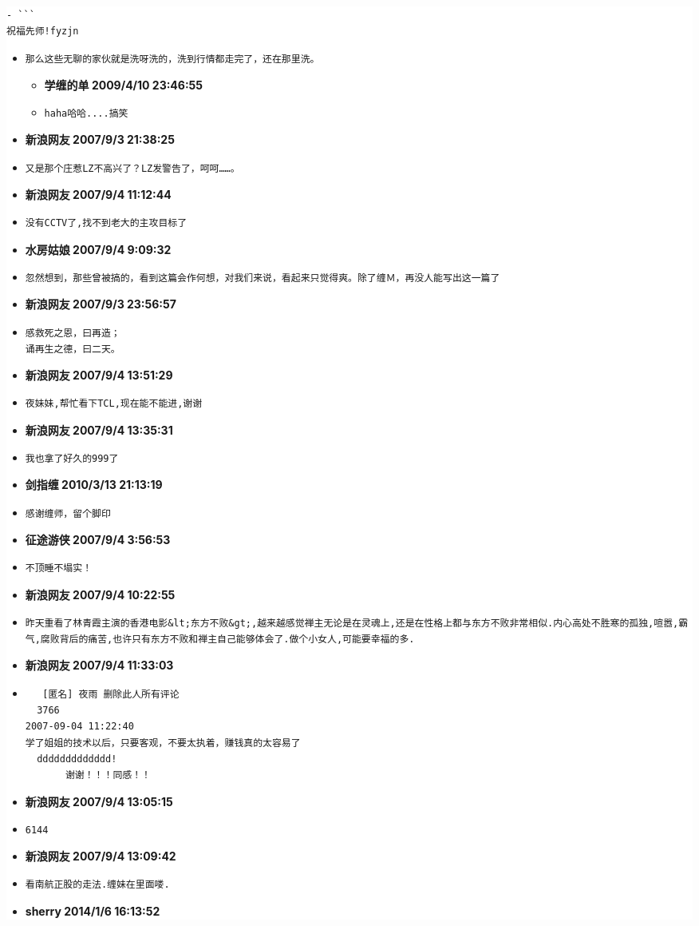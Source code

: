   ```
- ```
  祝福先师!fyzjn
  ```
- ```
  那么这些无聊的家伙就是洗呀洗的，洗到行情都走完了，还在那里洗。
  ```
   - **学缠的单 2009/4/10 23:46:55**
   - ```
     haha哈哈....搞笑 
     ```
- **新浪网友 2007/9/3 21:38:25**
- ```
  又是那个庄惹LZ不高兴了？LZ发警告了，呵呵……。
  ```
- **新浪网友 2007/9/4 11:12:44**
- ```
  没有CCTV了,找不到老大的主攻目标了
  ```
- **水房姑娘 2007/9/4 9:09:32**
- ```
  忽然想到，那些曾被搞的，看到这篇会作何想，对我们来说，看起来只觉得爽。除了缠Ｍ，再没人能写出这一篇了
  ```
- **新浪网友 2007/9/3 23:56:57**
- ```
  感救死之恩，曰再造；
  诵再生之德，曰二天。
  ```
- **新浪网友 2007/9/4 13:51:29**
- ```
  夜妹妹,帮忙看下TCL,现在能不能进,谢谢
  ```
- **新浪网友 2007/9/4 13:35:31**
- ```
  我也拿了好久的999了
  ```
- **剑指缠 2010/3/13 21:13:19**
- ```
  感谢缠师，留个脚印
  ```
- **征途游侠 2007/9/4 3:56:53**
- ```
  不顶睡不塌实！
  ```
- **新浪网友 2007/9/4 10:22:55**
- ```
  昨天重看了林青霞主演的香港电影&lt;东方不败&gt;,越来越感觉禅主无论是在灵魂上,还是在性格上都与东方不败非常相似.内心高处不胜寒的孤独,喧嚣,霸气,腐败背后的痛苦,也许只有东方不败和禅主自己能够体会了.做个小女人,可能要幸福的多.
  ```
- **新浪网友 2007/9/4 11:33:03**
- ```
     [匿名] 夜雨 删除此人所有评论 
    3766
  2007-09-04 11:22:40 
  学了姐姐的技术以后，只要客观，不要太执着，赚钱真的太容易了
    ddddddddddddd!
         谢谢！！！同感！！
  ```
- **新浪网友 2007/9/4 13:05:15**
- ```
  6144
  ```
- **新浪网友 2007/9/4 13:09:42**
- ```
  看南航正股的走法.缠妹在里面喽.
  ```
- **sherry 2014/1/6 16:13:52**
  ```